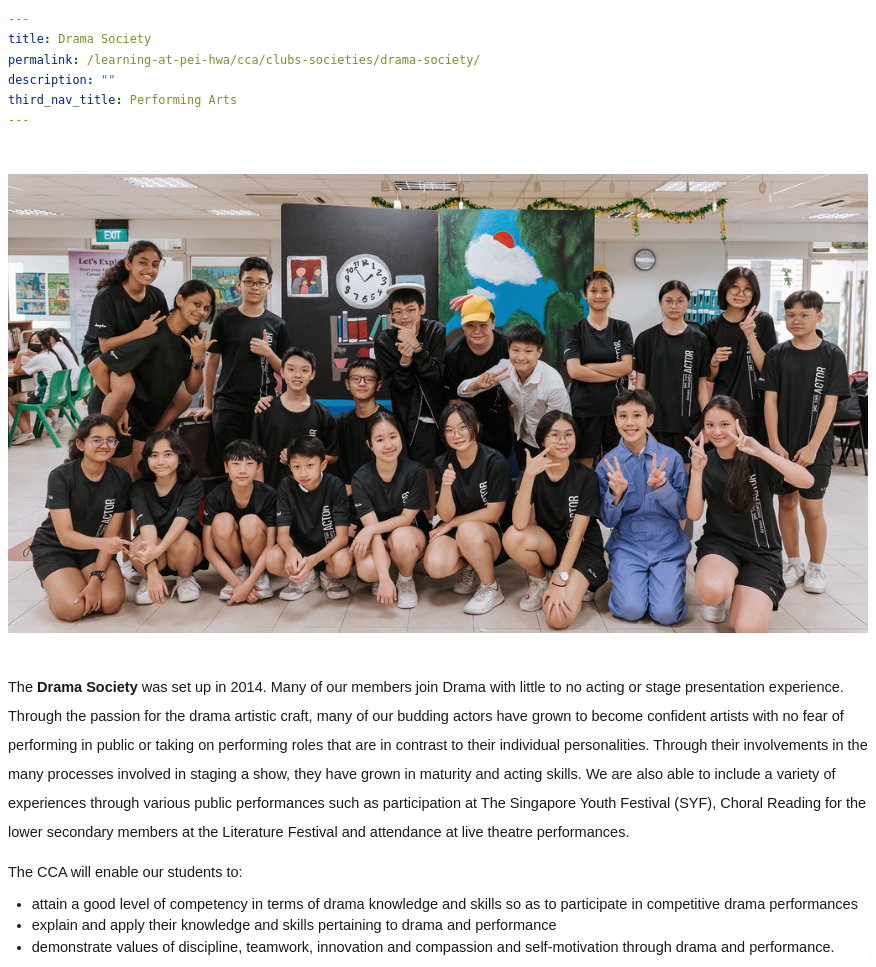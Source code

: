 ```yaml
---
title: Drama Society
permalink: /learning-at-pei-hwa/cca/clubs-societies/drama-society/
description: ""
third_nav_title: Performing Arts
---
```

<img style="width: 100%; height: auto;margin-top:30px;margin-bottom:30px;" alt="Image" src="https://raw.githubusercontent.com/isomerpages/moe-peihwasec/staging/images/CCA/dramabanner.png">

<p style="font-size:14.5px; line-height:2 ;margin-top:5px; font-family:sans-serif;" class="description"> The <strong style="font-size:14.5px; line-height:2; font-family:sans-serif;">Drama Society</strong>  was set up in 2014. Many of our members join Drama with little to no acting or stage presentation experience. Through the passion for the drama artistic craft, many of our budding actors have grown to become confident artists with no fear of performing in public or taking on performing roles that are in contrast to their individual personalities. Through their involvements in the many processes involved in staging a show, they have grown in maturity and acting skills. We are also able to include a variety of experiences through various public performances such as participation at The Singapore Youth Festival (SYF), Choral Reading for the lower secondary members at the Literature Festival and attendance at live theatre performances.</p>

<p style="font-size:14.5px; line-height:1.5;margin-top:15px; font-family:sans-serif;">The CCA will enable our students to:</p>
<ul style="margin-top:-5px;">
	<li style="font-size:14.5px; line-height:1.5;font-family:sans-serif;"> attain a good level of competency in terms of drama knowledge and skills so as to participate in competitive drama performances</li>
	<li style="font-size:14.5px; line-height:1.5;font-family:sans-serif;"> explain and apply their knowledge and skills pertaining to drama and performance</li>
	<li style="font-size:14.5px; line-height:1.5;font-family:sans-serif;"> demonstrate values of discipline, teamwork, innovation and compassion and self-motivation through drama and performance.</li>
</ul>
